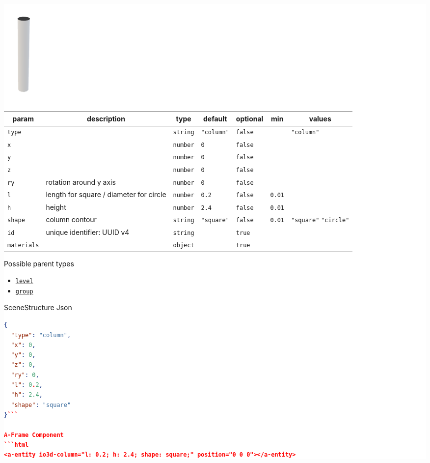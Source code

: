 <img src="../../../img/docs/scene-structure-reference/icon-column.png" alt="column icon" style="max-width: 200px; max-height: 200px; width: initial;"/>

| param | description | type | default | optional | min | values |
|---|---|---|---|---|---|---|
| `type` |  | `string` | `"column"` | `false` |  | `"column"` |
| `x` |  | `number` | `0` | `false` |  |  |
| `y` |  | `number` | `0` | `false` |  |  |
| `z` |  | `number` | `0` | `false` |  |  |
| `ry` | rotation around y axis | `number` | `0` | `false` |  |  |
| `l` | length for square / diameter for circle | `number` | `0.2` | `false` | `0.01` |  |
| `h` | height | `number` | `2.4` | `false` | `0.01` |  |
| `shape` | column contour | `string` | `"square"` | `false` | `0.01` | `"square"` `"circle"` |
| `id` | unique identifier: UUID v4 | `string` |  | `true` |  |  |
| `materials` |  | `object` |  | `true` |  |  |

Possible parent types
* [`level`](#level)
* [`group`](#group)

SceneStructure Json
```json
{
  "type": "column",
  "x": 0,
  "y": 0,
  "z": 0,
  "ry": 0,
  "l": 0.2,
  "h": 2.4,
  "shape": "square"
}```

A-Frame Component
```html
<a-entity io3d-column="l: 0.2; h: 2.4; shape: square;" position="0 0 0"></a-entity>
```
